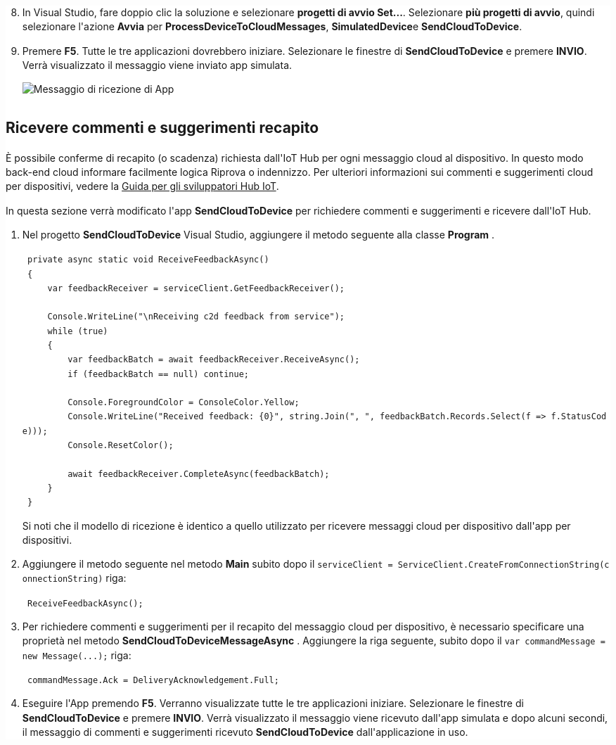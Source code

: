 8. In Visual Studio, fare doppio clic la soluzione e selezionare **progetti di avvio Set...**. Selezionare **più progetti di avvio**, quindi selezionare l'azione **Avvia** per **ProcessDeviceToCloudMessages**, **SimulatedDevice**e **SendCloudToDevice**.

9.  Premere **F5**. Tutte le tre applicazioni dovrebbero iniziare. Selezionare le finestre di **SendCloudToDevice** e premere **INVIO**. Verrà visualizzato il messaggio viene inviato app simulata.

    ![Messaggio di ricezione di App][21]

## <a name="receive-delivery-feedback"></a>Ricevere commenti e suggerimenti recapito
È possibile conferme di recapito (o scadenza) richiesta dall'IoT Hub per ogni messaggio cloud al dispositivo. In questo modo back-end cloud informare facilmente logica Riprova o indennizzo. Per ulteriori informazioni sui commenti e suggerimenti cloud per dispositivi, vedere la [Guida per gli sviluppatori Hub IoT][IoT Hub Developer Guide - C2D].

In questa sezione verrà modificato l'app **SendCloudToDevice** per richiedere commenti e suggerimenti e ricevere dall'IoT Hub.

1. Nel progetto **SendCloudToDevice** Visual Studio, aggiungere il metodo seguente alla classe **Program** .
   
        private async static void ReceiveFeedbackAsync()
        {
            var feedbackReceiver = serviceClient.GetFeedbackReceiver();

            Console.WriteLine("\nReceiving c2d feedback from service");
            while (true)
            {
                var feedbackBatch = await feedbackReceiver.ReceiveAsync();
                if (feedbackBatch == null) continue;

                Console.ForegroundColor = ConsoleColor.Yellow;
                Console.WriteLine("Received feedback: {0}", string.Join(", ", feedbackBatch.Records.Select(f => f.StatusCode)));
                Console.ResetColor();

                await feedbackReceiver.CompleteAsync(feedbackBatch);
            }
        }

    Si noti che il modello di ricezione è identico a quello utilizzato per ricevere messaggi cloud per dispositivo dall'app per dispositivi.

2. Aggiungere il metodo seguente nel metodo **Main** subito dopo il `serviceClient = ServiceClient.CreateFromConnectionString(connectionString)` riga:

        ReceiveFeedbackAsync();

3. Per richiedere commenti e suggerimenti per il recapito del messaggio cloud per dispositivo, è necessario specificare una proprietà nel metodo **SendCloudToDeviceMessageAsync** . Aggiungere la riga seguente, subito dopo il `var commandMessage = new Message(...);` riga:

        commandMessage.Ack = DeliveryAcknowledgement.Full;

4.  Eseguire l'App premendo **F5**. Verranno visualizzate tutte le tre applicazioni iniziare. Selezionare le finestre di **SendCloudToDevice** e premere **INVIO**. Verrà visualizzato il messaggio viene ricevuto dall'app simulata e dopo alcuni secondi, il messaggio di commenti e suggerimenti ricevuto **SendCloudToDevice** dall'applicazione in uso.


[20]: ./media/iot-hub-csharp-csharp-c2d/create-identity-csharp1.png
[21]: ./media/iot-hub-csharp-csharp-c2d/sendc2d1.png
[22]: ./media/iot-hub-csharp-csharp-c2d/sendc2d2.png
[Azure IoT - pacchetto NuGet SDK servizio]: https://www.nuget.org/packages/Microsoft.Azure.Devices/
[Gestione degli errori temporaneo]: https://msdn.microsoft.com/library/hh680901(v=pandp.50).aspx
[IoT Hub Developer Guide - C2D]: iot-hub-devguide-messaging.md
[Guida per gli sviluppatori IoT Hub]: iot-hub-devguide.md
[Guida introduttiva a IoT Hub]: iot-hub-csharp-csharp-getstarted.md
[Centro per sviluppatori di Azure IoT]: http://www.azure.com/develop/iot
[lnk-free-trial]: http://azure.microsoft.com/pricing/free-trial/
[Famiglia di prodotti IoT Azure]: https://azure.microsoft.com/documentation/suites/iot-suite/